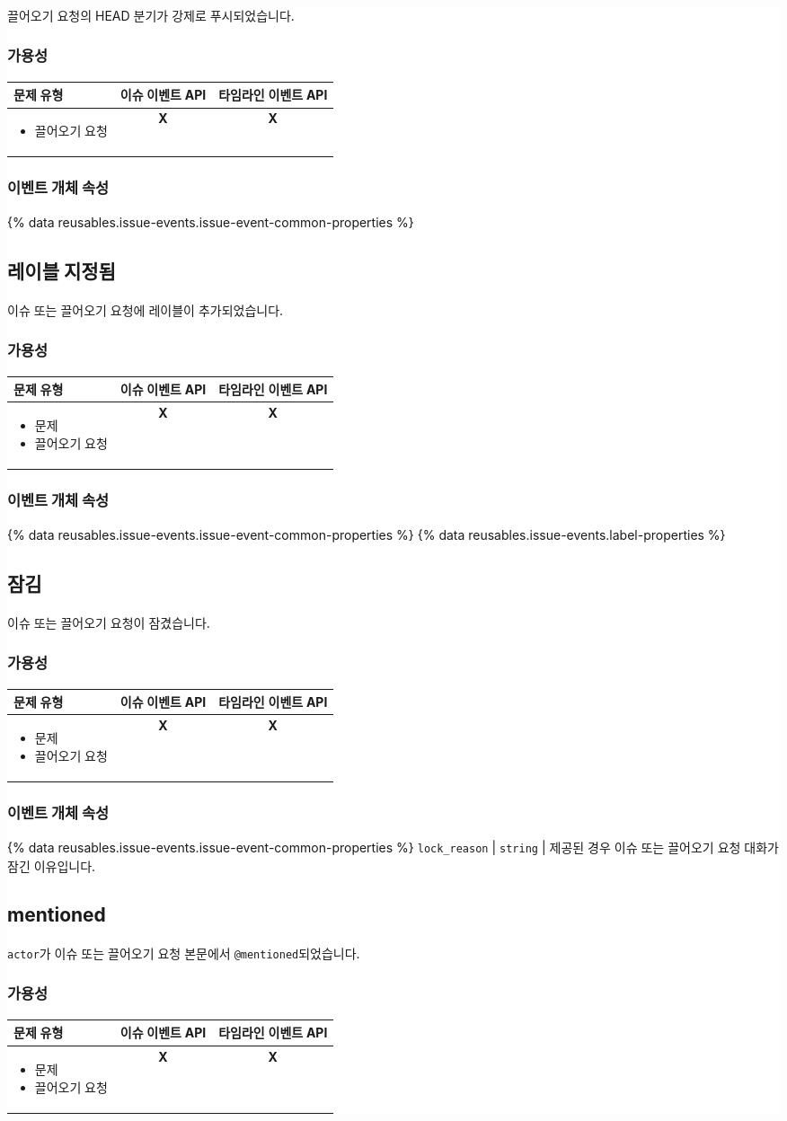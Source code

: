 끌어오기 요청의 HEAD 분기가 강제로 푸시되었습니다.

### 가용성

|문제 유형 | 이슈 이벤트 API | 타임라인 이벤트 API|
|:----------|:----------------:|:-----------------:|
| <ul><li>끌어오기 요청</li></ul> | **X** | **X** |

### 이벤트 개체 속성

{% data reusables.issue-events.issue-event-common-properties %}

## 레이블 지정됨

이슈 또는 끌어오기 요청에 레이블이 추가되었습니다.

### 가용성

|문제 유형 | 이슈 이벤트 API | 타임라인 이벤트 API|
|:----------|:----------------:|:-----------------:|
| <ul><li>문제</li><li>끌어오기 요청</li></ul> | **X** | **X** |

### 이벤트 개체 속성

{% data reusables.issue-events.issue-event-common-properties %} {% data reusables.issue-events.label-properties %}

## 잠김

이슈 또는 끌어오기 요청이 잠겼습니다.

### 가용성

|문제 유형 | 이슈 이벤트 API | 타임라인 이벤트 API|
|:----------|:----------------:|:-----------------:|
| <ul><li>문제</li><li>끌어오기 요청</li></ul> | **X** | **X** |

### 이벤트 개체 속성

{% data reusables.issue-events.issue-event-common-properties %} `lock_reason` | `string` | 제공된 경우 이슈 또는 끌어오기 요청 대화가 잠긴 이유입니다.

## mentioned

`actor`가 이슈 또는 끌어오기 요청 본문에서 `@mentioned`되었습니다.

### 가용성

|문제 유형 | 이슈 이벤트 API | 타임라인 이벤트 API|
|:----------|:----------------:|:-----------------:|
| <ul><li>문제</li><li>끌어오기 요청</li></ul> | **X** | **X** |
